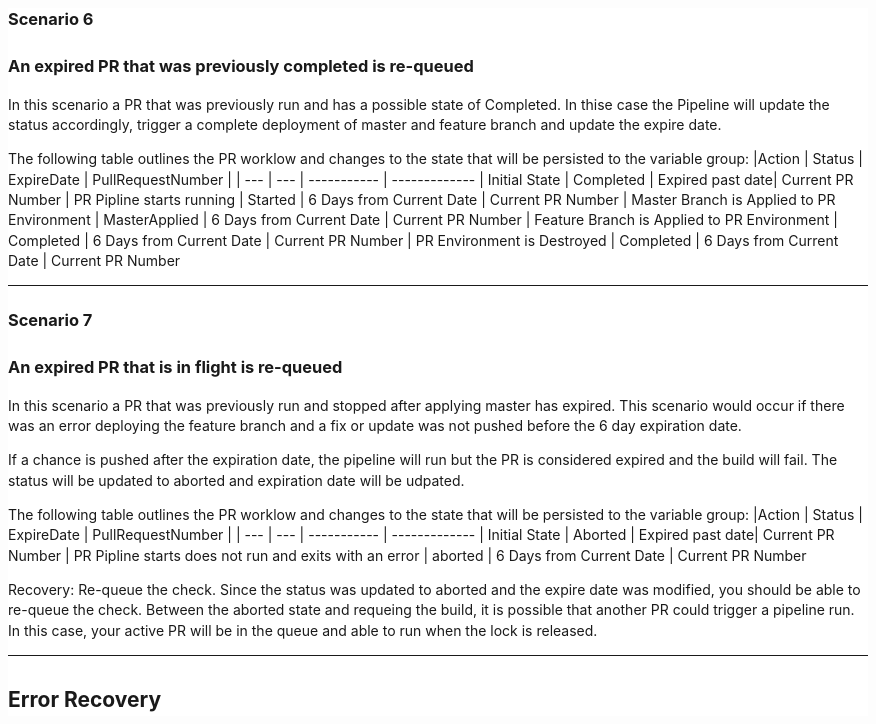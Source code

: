 ### Scenario 6
### An expired PR that was previously completed is re-queued 
In this scenario a PR that was previously run and has a possible state of Completed. In thise case the Pipeline will update the status accordingly, trigger a complete deployment of master and feature branch and update the expire date.

The following table outlines the PR worklow and changes to the state that will be persisted to the variable group:
|Action | Status | ExpireDate | PullRequestNumber |
| ---   | --- | ----------- | ------------- 
| Initial State | Completed  | Expired past date| Current PR Number 
| PR Pipline starts running  | Started | 6 Days from Current Date | Current PR Number 
| Master Branch is Applied to PR Environment | MasterApplied | 6 Days from Current Date | Current PR Number 
| Feature Branch is Applied to PR Environment | Completed | 6 Days from Current Date | Current PR Number 
| PR Environment is Destroyed | Completed | 6 Days from Current Date | Current PR Number 
<br/>

---

### Scenario 7
### An expired PR that is in flight is re-queued 
In this scenario a PR that was previously run and stopped after applying master has expired. This scenario would occur if there was an error deploying the feature branch and a fix or update was not pushed before the 6 day expiration date. 

If a chance is pushed after the expiration date, the pipeline will run but the PR is considered expired and the build will fail. The status will be updated to aborted and expiration date will be udpated.

The following table outlines the PR worklow and changes to the state that will be persisted to the variable group:
|Action | Status | ExpireDate | PullRequestNumber |
| ---   | --- | ----------- | ------------- 
| Initial State |  Aborted | Expired past date| Current PR Number 
| PR Pipline starts does not run and exits with an error  | aborted | 6 Days from Current Date | Current PR Number 

Recovery: Re-queue the check. Since the status was updated to aborted and the expire date was modified, you should be able to re-queue the check. Between the aborted state and requeing the build, it is possible that another PR could trigger a pipeline run. In this case, your active PR will be in the queue and able to run when the lock is released.
<br/>

---


## Error Recovery
